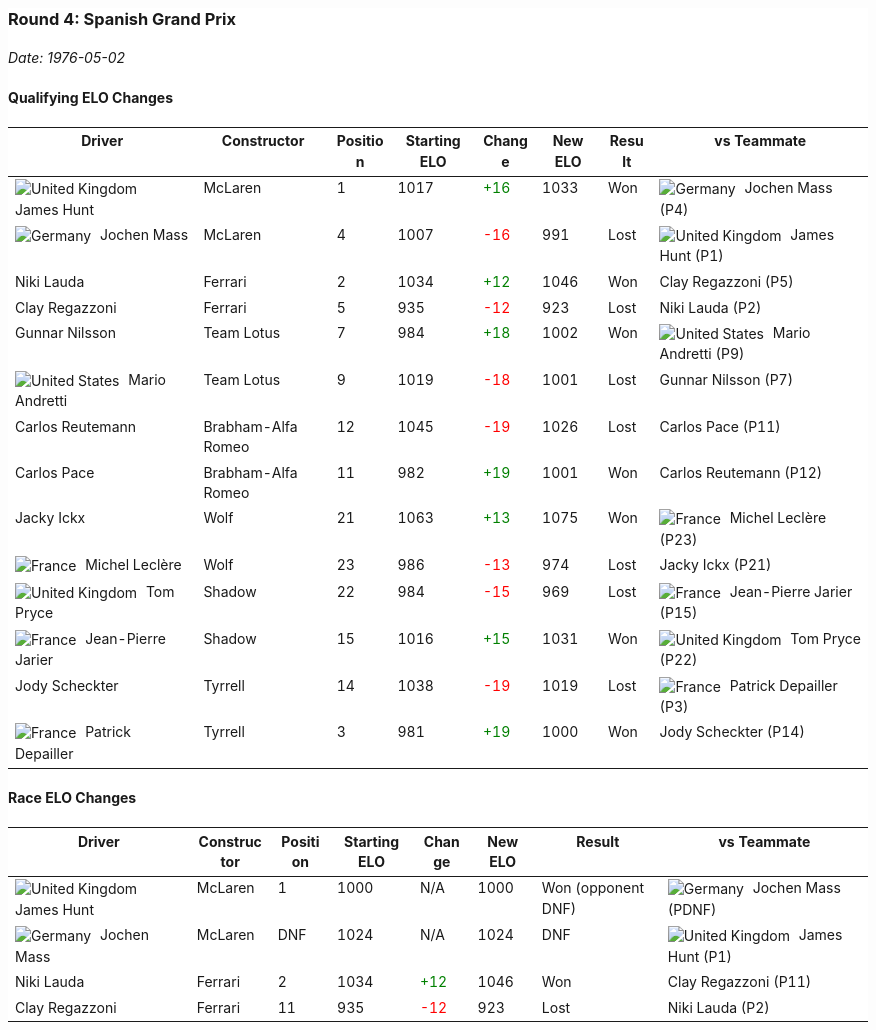 
### Round 4: Spanish Grand Prix
*Date: 1976-05-02*

#### Qualifying ELO Changes

| Driver | Constructor | Position | Starting ELO | Change | New ELO | Result | vs Teammate |
|--------|-------------|----------|--------------|--------|---------|--------|--------------|
| <img src="https://upload.wikimedia.org/wikipedia/commons/a/ae/Flag_of_the_United_Kingdom.svg" alt="United Kingdom" width="20" height="auto" style="vertical-align: middle; margin-right: 5px;"/> James Hunt | McLaren | 1 | 1017 | <span style="color: green">+16</span> | 1033 | Won | <img src="https://upload.wikimedia.org/wikipedia/commons/b/ba/Flag_of_Germany.svg" alt="Germany" width="20" height="auto" style="vertical-align: middle; margin-right: 5px;"/> Jochen Mass (P4) |
| <img src="https://upload.wikimedia.org/wikipedia/commons/b/ba/Flag_of_Germany.svg" alt="Germany" width="20" height="auto" style="vertical-align: middle; margin-right: 5px;"/> Jochen Mass | McLaren | 4 | 1007 | <span style="color: red">-16</span> | 991 | Lost | <img src="https://upload.wikimedia.org/wikipedia/commons/a/ae/Flag_of_the_United_Kingdom.svg" alt="United Kingdom" width="20" height="auto" style="vertical-align: middle; margin-right: 5px;"/> James Hunt (P1) |
| Niki Lauda | Ferrari | 2 | 1034 | <span style="color: green">+12</span> | 1046 | Won | Clay Regazzoni (P5) |
| Clay Regazzoni | Ferrari | 5 | 935 | <span style="color: red">-12</span> | 923 | Lost | Niki Lauda (P2) |
| Gunnar Nilsson | Team Lotus | 7 | 984 | <span style="color: green">+18</span> | 1002 | Won | <img src="https://upload.wikimedia.org/wikipedia/commons/a/a4/Flag_of_the_United_States.svg" alt="United States" width="20" height="auto" style="vertical-align: middle; margin-right: 5px;"/> Mario Andretti (P9) |
| <img src="https://upload.wikimedia.org/wikipedia/commons/a/a4/Flag_of_the_United_States.svg" alt="United States" width="20" height="auto" style="vertical-align: middle; margin-right: 5px;"/> Mario Andretti | Team Lotus | 9 | 1019 | <span style="color: red">-18</span> | 1001 | Lost | Gunnar Nilsson (P7) |
| Carlos Reutemann | Brabham-Alfa Romeo | 12 | 1045 | <span style="color: red">-19</span> | 1026 | Lost | Carlos Pace (P11) |
| Carlos Pace | Brabham-Alfa Romeo | 11 | 982 | <span style="color: green">+19</span> | 1001 | Won | Carlos Reutemann (P12) |
| Jacky Ickx | Wolf | 21 | 1063 | <span style="color: green">+13</span> | 1075 | Won | <img src="https://upload.wikimedia.org/wikipedia/commons/c/c3/Flag_of_France.svg" alt="France" width="20" height="auto" style="vertical-align: middle; margin-right: 5px;"/> Michel Leclère (P23) |
| <img src="https://upload.wikimedia.org/wikipedia/commons/c/c3/Flag_of_France.svg" alt="France" width="20" height="auto" style="vertical-align: middle; margin-right: 5px;"/> Michel Leclère | Wolf | 23 | 986 | <span style="color: red">-13</span> | 974 | Lost | Jacky Ickx (P21) |
| <img src="https://upload.wikimedia.org/wikipedia/commons/a/ae/Flag_of_the_United_Kingdom.svg" alt="United Kingdom" width="20" height="auto" style="vertical-align: middle; margin-right: 5px;"/> Tom Pryce | Shadow | 22 | 984 | <span style="color: red">-15</span> | 969 | Lost | <img src="https://upload.wikimedia.org/wikipedia/commons/c/c3/Flag_of_France.svg" alt="France" width="20" height="auto" style="vertical-align: middle; margin-right: 5px;"/> Jean-Pierre Jarier (P15) |
| <img src="https://upload.wikimedia.org/wikipedia/commons/c/c3/Flag_of_France.svg" alt="France" width="20" height="auto" style="vertical-align: middle; margin-right: 5px;"/> Jean-Pierre Jarier | Shadow | 15 | 1016 | <span style="color: green">+15</span> | 1031 | Won | <img src="https://upload.wikimedia.org/wikipedia/commons/a/ae/Flag_of_the_United_Kingdom.svg" alt="United Kingdom" width="20" height="auto" style="vertical-align: middle; margin-right: 5px;"/> Tom Pryce (P22) |
| Jody Scheckter | Tyrrell | 14 | 1038 | <span style="color: red">-19</span> | 1019 | Lost | <img src="https://upload.wikimedia.org/wikipedia/commons/c/c3/Flag_of_France.svg" alt="France" width="20" height="auto" style="vertical-align: middle; margin-right: 5px;"/> Patrick Depailler (P3) |
| <img src="https://upload.wikimedia.org/wikipedia/commons/c/c3/Flag_of_France.svg" alt="France" width="20" height="auto" style="vertical-align: middle; margin-right: 5px;"/> Patrick Depailler | Tyrrell | 3 | 981 | <span style="color: green">+19</span> | 1000 | Won | Jody Scheckter (P14) |

#### Race ELO Changes

| Driver | Constructor | Position | Starting ELO | Change | New ELO | Result | vs Teammate |
|--------|-------------|----------|--------------|--------|---------|--------|--------------|
| <img src="https://upload.wikimedia.org/wikipedia/commons/a/ae/Flag_of_the_United_Kingdom.svg" alt="United Kingdom" width="20" height="auto" style="vertical-align: middle; margin-right: 5px;"/> James Hunt | McLaren | 1 | 1000 | N/A | 1000 | Won (opponent DNF) | <img src="https://upload.wikimedia.org/wikipedia/commons/b/ba/Flag_of_Germany.svg" alt="Germany" width="20" height="auto" style="vertical-align: middle; margin-right: 5px;"/> Jochen Mass (PDNF) |
| <img src="https://upload.wikimedia.org/wikipedia/commons/b/ba/Flag_of_Germany.svg" alt="Germany" width="20" height="auto" style="vertical-align: middle; margin-right: 5px;"/> Jochen Mass | McLaren | DNF | 1024 | N/A | 1024 | DNF | <img src="https://upload.wikimedia.org/wikipedia/commons/a/ae/Flag_of_the_United_Kingdom.svg" alt="United Kingdom" width="20" height="auto" style="vertical-align: middle; margin-right: 5px;"/> James Hunt (P1) |
| Niki Lauda | Ferrari | 2 | 1034 | <span style="color: green">+12</span> | 1046 | Won | Clay Regazzoni (P11) |
| Clay Regazzoni | Ferrari | 11 | 935 | <span style="color: red">-12</span> | 923 | Lost | Niki Lauda (P2) |